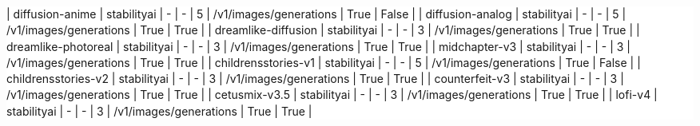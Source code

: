 | diffusion-anime            | stabilityai | -       | -                                                                                                                                                                                      | 5    | /v1/images/generations | True        | False   |
| diffusion-analog           | stabilityai | -       | -                                                                                                                                                                                   | 5    | /v1/images/generations | True        | True    |
| dreamlike-diffusion        | stabilityai | -       | -                                                                                                                                                                              | 3    | /v1/images/generations | True        | True    |
| dreamlike-photoreal        | stabilityai | -       | -                                                                                                                                                                                | 3    | /v1/images/generations | True        | True    |
| midchapter-v3              | stabilityai | -       | -                                                                                                                                                                                      | 3    | /v1/images/generations | True        | True    |
| childrensstories-v1        | stabilityai | -       | -                                                                                                                                                                                      | 5    | /v1/images/generations | True        | False   |
| childrensstories-v2        | stabilityai | -       | -                                                                                                                                                                                | 3    | /v1/images/generations | True        | True    |
| counterfeit-v3             | stabilityai | -       | -                                                                                                                                                                                     | 3    | /v1/images/generations | True        | True    |
| cetusmix-v3.5              | stabilityai | -       | -                                                                                                                                                                                      | 3    | /v1/images/generations | True        | True    |
| lofi-v4                    | stabilityai | -       | -                                                                                                                                                                                            | 3    | /v1/images/generations | True        | True    |

